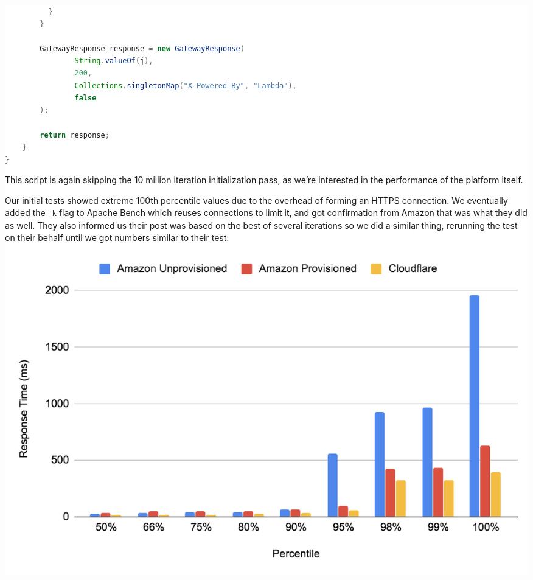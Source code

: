 ```java
          }
        }

        GatewayResponse response = new GatewayResponse(
                String.valueOf(j),
                200,
                Collections.singletonMap("X-Powered-By", "Lambda"),
                false
        );

        return response;
    }
}
```

This script is again skipping the 10 million iteration initialization pass, as we’re interested in
the performance of the platform itself.

Our initial tests showed extreme 100th percentile values due to the overhead of forming an HTTPS
connection. We eventually added the `-k` flag to Apache Bench which reuses connections to limit it,
and got confirmation from Amazon that was what they did as well. They also informed us their post
was based on the best of several iterations so we did a similar thing, rerunning the test on their
behalf until we got numbers similar to their test:

![Chart showing performance](images/image_1.png)
